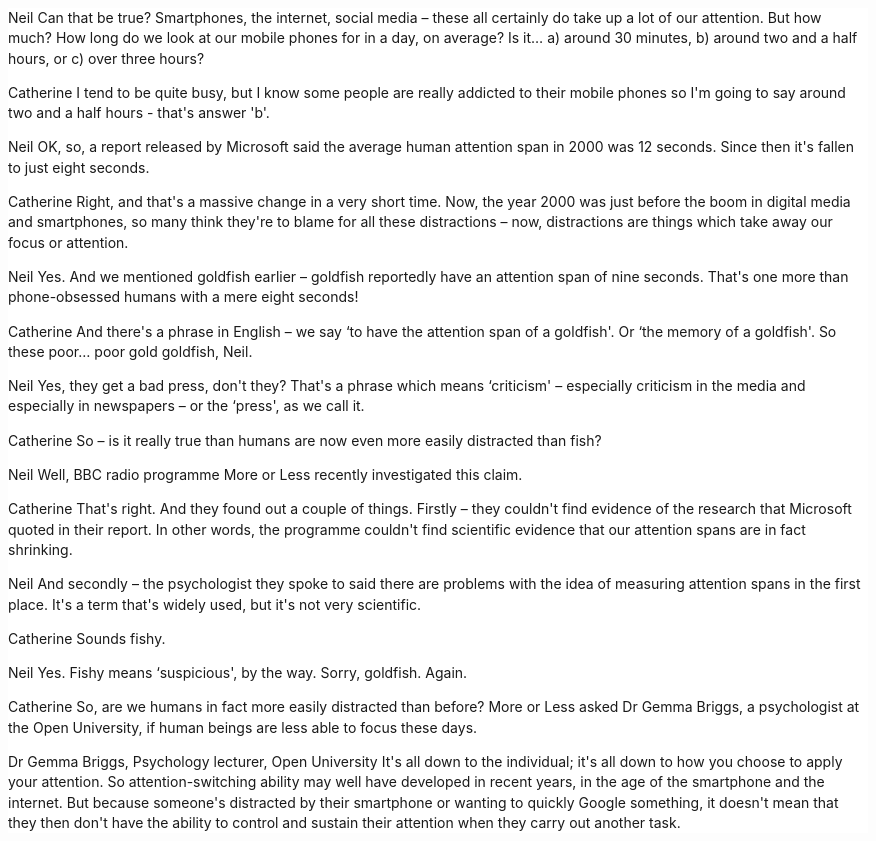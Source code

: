 Neil
Can that be true? Smartphones, the internet, social media – these all certainly do take up a lot of our attention. But how much? How long do we look at our mobile phones for in a day, on average? Is it… a) around 30 minutes, b) around two and a half hours, or c) over three hours?
 
Catherine
I tend to be quite busy, but I know some people are really addicted to their mobile phones so I'm going to say around two and a half hours - that's answer 'b'.
 
Neil
OK, so, a report released by Microsoft said the average human attention span in 2000 was 12 seconds. Since then it's fallen to just eight seconds.
 
Catherine
Right, and that's a massive change in a very short time. Now, the year 2000 was just before the boom in digital media and smartphones, so many think they're to blame for all these distractions – now, distractions are things which take away our focus or attention.
 
Neil
Yes. And we mentioned goldfish earlier – goldfish reportedly have an attention span of nine seconds. That's one more than phone-obsessed humans with a mere eight seconds!
 
Catherine
And there's a phrase in English – we say ‘to have the attention span of a goldfish'. Or ‘the memory of a goldfish'. So these poor… poor gold goldfish, Neil.
 
Neil
Yes, they get a bad press, don't they? That's a phrase which means ‘criticism' – especially criticism in the media and especially in newspapers – or the ‘press', as we call it.
 
Catherine
So – is it really true than humans are now even more easily distracted than fish?
 
Neil
Well, BBC radio programme More or Less recently investigated this claim.
 
Catherine
That's right. And they found out a couple of things. Firstly – they couldn't find evidence of the research that Microsoft quoted in their report. In other words, the programme couldn't find scientific evidence that our attention spans are in fact shrinking.
 
Neil
And secondly – the psychologist they spoke to said there are problems with the idea of measuring attention spans in the first place. It's a term that's widely used, but it's not very scientific.
 
Catherine
Sounds fishy.
 
Neil
Yes. Fishy means ‘suspicious', by the way. Sorry, goldfish. Again.
 
Catherine
So, are we humans in fact more easily distracted than before? More or Less asked Dr Gemma Briggs, a psychologist at the Open University, if human beings are less able to focus these days.
 
Dr Gemma Briggs, Psychology lecturer, Open University
It's all down to the individual; it's all down to how you choose to apply your attention. So attention-switching ability may well have developed in recent years, in the age of the smartphone and the internet. But because someone's distracted by their smartphone or wanting to quickly Google something, it doesn't mean that they then don't have the ability to control and sustain their attention when they carry out another task.
 
